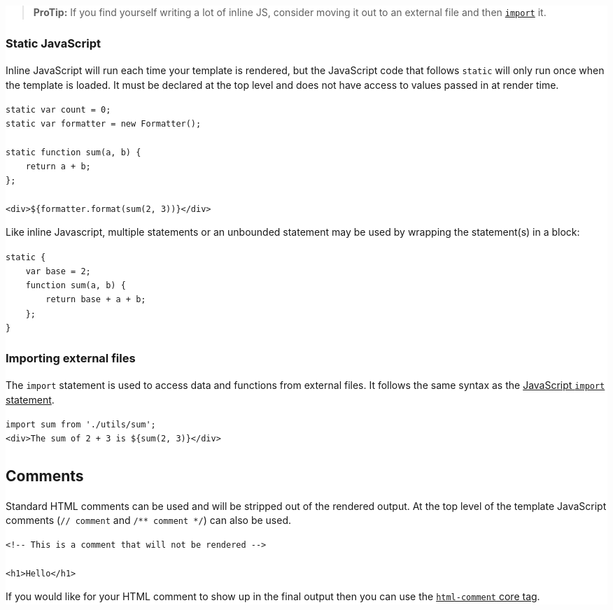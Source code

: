 > **ProTip:** If you find yourself writing a lot of inline JS, consider moving it out to an external file and then [`import`](#importing-external-files) it.

### Static JavaScript

Inline JavaScript will run each time your template is rendered, but the JavaScript code that follows `static` will only run once when the template is loaded. It must be declared at the top level and does not have access to values passed in at render time.

```marko
static var count = 0;
static var formatter = new Formatter();

static function sum(a, b) {
    return a + b;
};

<div>${formatter.format(sum(2, 3))}</div>
```

Like inline Javascript, multiple statements or an unbounded statement may be used by wrapping the statement(s) in a block:

```marko
static {
    var base = 2;
    function sum(a, b) {
        return base + a + b;
    };
}
```

### Importing external files

The `import` statement is used to access data and functions from external files. It follows the same syntax as the [JavaScript `import` statement](https://developer.mozilla.org/en-US/docs/Web/JavaScript/Reference/Statements/import).

```marko
import sum from './utils/sum';
<div>The sum of 2 + 3 is ${sum(2, 3)}</div>
```

## Comments

Standard HTML comments can be used and will be stripped out of the rendered output.
At the top level of the template JavaScript comments (`// comment` and `/** comment */`) can also be used.

```marko
<!-- This is a comment that will not be rendered -->

<h1>Hello</h1>
```

If you would like for your HTML comment to show up in the final output then you can use the [`html-comment` core tag](./core-tags.md#html-comment).
